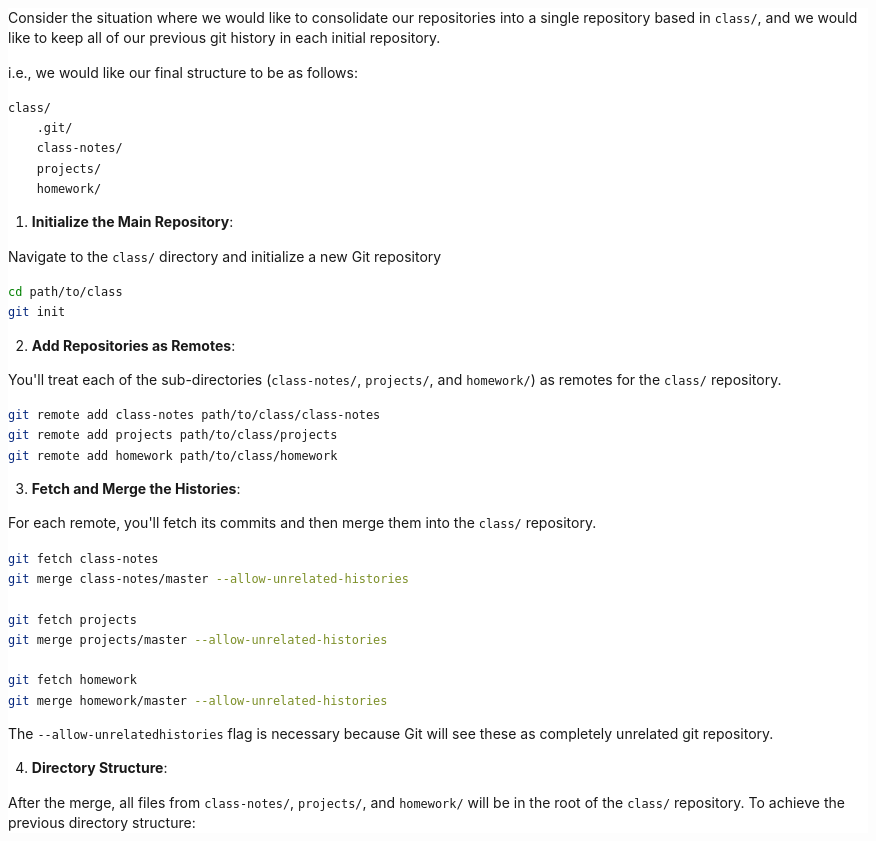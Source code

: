 Consider the situation where we would like to consolidate our repositories 
into a single repository based in `class/`, and we would like to keep all 
of our previous git history in each initial repository.  

i.e., we would like our final structure to be as follows:  

```
class/
    .git/
    class-notes/
    projects/
    homework/
```

1. **Initialize the Main Repository**:  

Navigate to the `class/` directory and initialize a new Git repository

```bash
cd path/to/class
git init
```

2. **Add Repositories as Remotes**:  

You'll treat each of the sub-directories (`class-notes/`, `projects/`, and 
`homework/`) as remotes for the `class/` repository.

```bash
git remote add class-notes path/to/class/class-notes
git remote add projects path/to/class/projects
git remote add homework path/to/class/homework
```

3. **Fetch and Merge the Histories**:  

For each remote, you'll fetch its commits and then merge them into the `class/` 
repository.

```bash
git fetch class-notes
git merge class-notes/master --allow-unrelated-histories

git fetch projects
git merge projects/master --allow-unrelated-histories

git fetch homework
git merge homework/master --allow-unrelated-histories
```

The `--allow-unrelatedhistories` flag is necessary because Git will see these 
as completely unrelated git repository. 

4. **Directory Structure**:  

After the merge, all files from `class-notes/`, `projects/`, and `homework/` 
will be in the root of the `class/` repository. To achieve the previous 
directory structure:  
